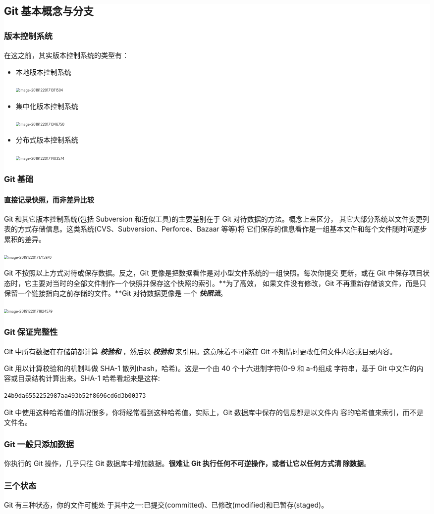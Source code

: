 ## Git 基本概念与分支

### 版本控制系统

在这之前，其实版本控制系统的类型有：

- 本地版本控制系统

  <img src="/Users/kuntang/Library/Application Support/typora-user-images/image-20191220171311504.png" alt="image-20191220171311504" style="zoom:50%;" />

- 集中化版本控制系统

  <img src="/Users/kuntang/Library/Application Support/typora-user-images/image-20191220171346750.png" alt="image-20191220171346750" style="zoom:50%;" />

- 分布式版本控制系统

  <img src="/Users/kuntang/Library/Application Support/typora-user-images/image-20191220171403574.png" alt="image-20191220171403574" style="zoom:50%;" />

### Git 基础 

#### 直接记录快照，而非差异比较

Git 和其它版本控制系统(包括 Subversion 和近似工具)的主要差别在于 Git 对待数据的方法。概念上来区分， 其它大部分系统以文件变更列表的方式存储信息。这类系统(CVS、Subversion、Perforce、Bazaar 等等)将 它们保存的信息看作是一组基本文件和每个文件随时间逐步累积的差异。 

<img src="/Users/kuntang/Library/Application Support/typora-user-images/image-20191220171715970.png" alt="image-20191220171715970" style="zoom:50%;" />

Git 不按照以上方式对待或保存数据。反之，Git 更像是把数据看作是对小型文件系统的一组快照。每次你提交 更新，或在 Git 中保存项目状态时，它主要对当时的全部文件制作一个快照并保存这个快照的索引。**为了高效， 如果文件没有修改，Git 不再重新存储该文件，而是只保留一个链接指向之前存储的文件。**Git 对待数据更像是 一个 ***快照流***。 

<img src="/Users/kuntang/Library/Application Support/typora-user-images/image-20191220171824579.png" alt="image-20191220171824579" style="zoom:50%;" />

### Git 保证完整性 

Git 中所有数据在存储前都计算 ***校验和*** ，然后以 ***校验和*** 来引用。这意味着不可能在 Git 不知情时更改任何文件内容或目录内容。 

Git 用以计算校验和的机制叫做 SHA-1 散列(hash，哈希)。这是一个由 40 个十六进制字符(0-9 和 a-f)组成 字符串，基于 Git 中文件的内容或目录结构计算出来。SHA-1 哈希看起来是这样: 

```
24b9da6552252987aa493b52f8696cd6d3b00373
```

Git 中使用这种哈希值的情况很多，你将经常看到这种哈希值。实际上，Git 数据库中保存的信息都是以文件内 容的哈希值来索引，而不是文件名。 

### Git 一般只添加数据 

你执行的 Git 操作，几乎只往 Git 数据库中增加数据。**很难让 Git 执行任何不可逆操作，或者让它以任何方式清 除数据**。 



### 三个状态

Git 有三种状态，你的文件可能处 于其中之一:已提交(committed)、已修改(modified)和已暂存(staged)。 

